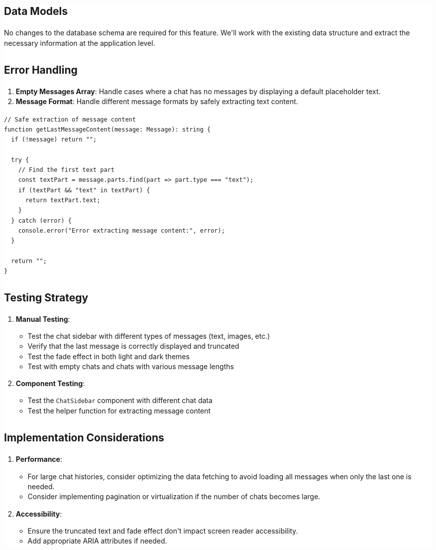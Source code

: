 ## Data Models

No changes to the database schema are required for this feature. We'll work with the existing data structure and extract the necessary information at the application level.

## Error Handling

1. **Empty Messages Array**: Handle cases where a chat has no messages by displaying a default placeholder text.
2. **Message Format**: Handle different message formats by safely extracting text content.

```tsx
// Safe extraction of message content
function getLastMessageContent(message: Message): string {
  if (!message) return "";
  
  try {
    // Find the first text part
    const textPart = message.parts.find(part => part.type === "text");
    if (textPart && "text" in textPart) {
      return textPart.text;
    }
  } catch (error) {
    console.error("Error extracting message content:", error);
  }
  
  return "";
}
```

## Testing Strategy

1. **Manual Testing**:
   - Test the chat sidebar with different types of messages (text, images, etc.)
   - Verify that the last message is correctly displayed and truncated
   - Test the fade effect in both light and dark themes
   - Test with empty chats and chats with various message lengths

2. **Component Testing**:
   - Test the `ChatSidebar` component with different chat data
   - Test the helper function for extracting message content

## Implementation Considerations

1. **Performance**: 
   - For large chat histories, consider optimizing the data fetching to avoid loading all messages when only the last one is needed.
   - Consider implementing pagination or virtualization if the number of chats becomes large.

2. **Accessibility**:
   - Ensure the truncated text and fade effect don't impact screen reader accessibility.
   - Add appropriate ARIA attributes if needed.
